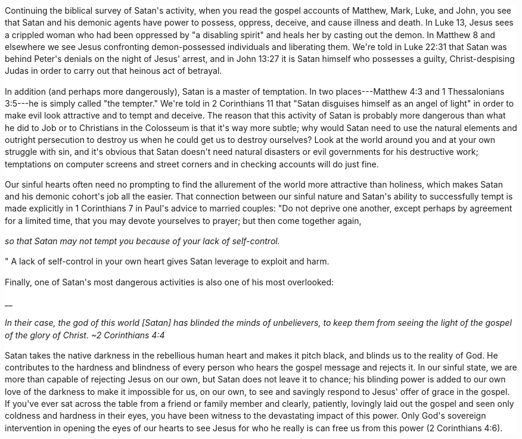 Continuing the biblical
survey of Satan's activity, when you read the gospel accounts of Matthew, Mark,
Luke, and John, you see that Satan and his demonic agents have power to
possess, oppress, deceive, and cause illness and death. In Luke 13, Jesus sees
a crippled woman who had been oppressed by "a disabling spirit" and heals her
by casting out the demon. In Matthew 8 and elsewhere we see Jesus confronting
demon-possessed individuals and liberating them. We're told in Luke 22:31 that
Satan was behind Peter's denials on the night of Jesus' arrest, and in John
13:27 it is Satan himself who possesses a guilty, Christ-despising Judas in
order to carry out that heinous act of betrayal.

In addition (and perhaps
more dangerously), Satan is a master of temptation. In two places---Matthew 4:3
and 1 Thessalonians 3:5---he is simply called "the tempter." We're told in 2
Corinthians 11 that "Satan disguises himself as an angel of light" in order to
make evil look attractive and to tempt and deceive. The reason that this
activity of Satan is probably more dangerous than what he did to Job or to
Christians in the Colosseum is that it's way more subtle; why would Satan need
to use the natural elements and outright persecution to destroy us when he
could get us to destroy ourselves? Look at the world around you and at your own
struggle with sin, and it's obvious that Satan doesn't need natural disasters
or evil governments for his destructive work; temptations on computer screens
and street corners and in checking accounts will do just fine.

Our sinful hearts often
need no prompting to find the allurement of the world more attractive than
holiness, which makes Satan and his demonic cohort's job all the easier. That
connection between our sinful nature and Satan's ability to successfully tempt is
made explicitly in 1 Corinthians 7 in Paul's advice to married couples: "Do not
deprive one another, except perhaps by agreement for a limited time, that you
may devote yourselves to prayer; but then come together again, 

_so that Satan
may not tempt you because of your lack of self-control._

" A lack of
self-control in your own heart gives Satan leverage to exploit and harm.

Finally, one of Satan's
most dangerous activities is also one of his most overlooked:

__

_In their case, the god of this world \[Satan\] has blinded the minds
of unbelievers, to keep them from seeing the light of the gospel of the glory
of Christ. ~2 Corinthians 4:4_

Satan takes the native
darkness in the rebellious human heart and makes it pitch black, and blinds us
to the reality of God. He contributes to the hardness and blindness of every
person who hears the gospel message and rejects it. In our sinful state, we are
more than capable of rejecting Jesus on our own, but Satan does not leave it to
chance; his blinding power is added to our own love of the darkness to make it
impossible for us, on our own, to see and savingly respond to Jesus' offer of
grace in the gospel. If you've ever sat across the table from a friend or
family member and clearly, patiently, lovingly laid out the gospel and seen
only coldness and hardness in their eyes, you have been witness to the
devastating impact of this power. Only God's sovereign intervention in opening
the eyes of our hearts to see Jesus for who he really is can free us from this
power (2 Corinthians 4:6).
